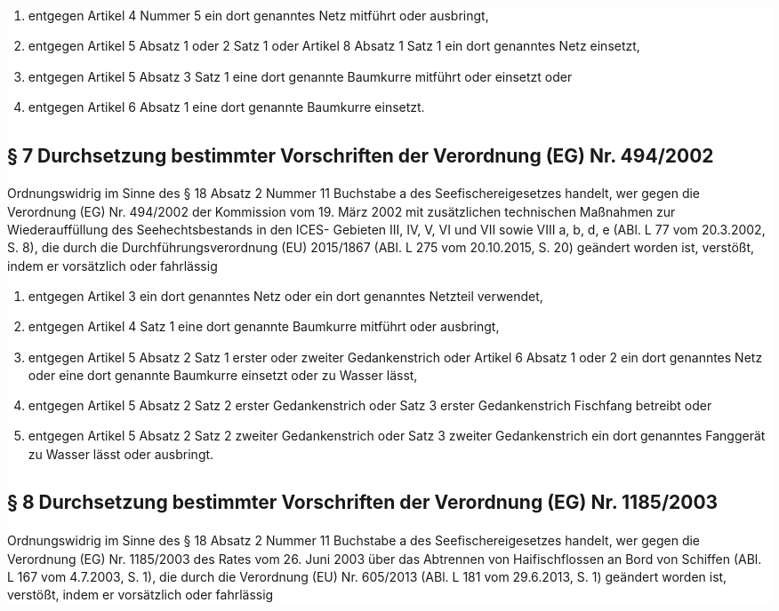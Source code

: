 1.  entgegen Artikel 4 Nummer 5 ein dort genanntes Netz mitführt oder
    ausbringt,


2.  entgegen Artikel 5 Absatz 1 oder 2 Satz 1 oder Artikel 8 Absatz 1 Satz
    1 ein dort genanntes Netz einsetzt,


3.  entgegen Artikel 5 Absatz 3 Satz 1 eine dort genannte Baumkurre
    mitführt oder einsetzt oder


4.  entgegen Artikel 6 Absatz 1 eine dort genannte Baumkurre einsetzt.





## § 7 Durchsetzung bestimmter Vorschriften der Verordnung (EG) Nr. 494/2002

Ordnungswidrig im Sinne des § 18 Absatz 2 Nummer 11 Buchstabe a des
Seefischereigesetzes handelt, wer gegen die Verordnung (EG) Nr.
494/2002 der Kommission vom 19. März 2002 mit zusätzlichen technischen
Maßnahmen zur Wiederauffüllung des Seehechtsbestands in den ICES-
Gebieten III, IV, V, VI und VII sowie VIII a, b, d, e (ABl. L 77 vom
20\.3.2002, S. 8), die durch die Durchführungsverordnung (EU) 2015/1867
(ABl. L 275 vom 20.10.2015, S. 20) geändert worden ist, verstößt,
indem er vorsätzlich oder fahrlässig

1.  entgegen Artikel 3 ein dort genanntes Netz oder ein dort genanntes
    Netzteil verwendet,


2.  entgegen Artikel 4 Satz 1 eine dort genannte Baumkurre mitführt oder
    ausbringt,


3.  entgegen Artikel 5 Absatz 2 Satz 1 erster oder zweiter Gedankenstrich
    oder Artikel 6 Absatz 1 oder 2 ein dort genanntes Netz oder eine dort
    genannte Baumkurre einsetzt oder zu Wasser lässt,


4.  entgegen Artikel 5 Absatz 2 Satz 2 erster Gedankenstrich oder Satz 3
    erster Gedankenstrich Fischfang betreibt oder


5.  entgegen Artikel 5 Absatz 2 Satz 2 zweiter Gedankenstrich oder Satz 3
    zweiter Gedankenstrich ein dort genanntes Fanggerät zu Wasser lässt
    oder ausbringt.





## § 8 Durchsetzung bestimmter Vorschriften der Verordnung (EG) Nr. 1185/2003

Ordnungswidrig im Sinne des § 18 Absatz 2 Nummer 11 Buchstabe a des
Seefischereigesetzes handelt, wer gegen die Verordnung (EG) Nr.
1185/2003 des Rates vom 26. Juni 2003 über das Abtrennen von
Haifischflossen an Bord von Schiffen (ABl. L 167 vom 4.7.2003, S. 1),
die durch die Verordnung (EU) Nr. 605/2013 (ABl. L 181 vom 29.6.2013,
S. 1) geändert worden ist, verstößt, indem er vorsätzlich oder
fahrlässig
